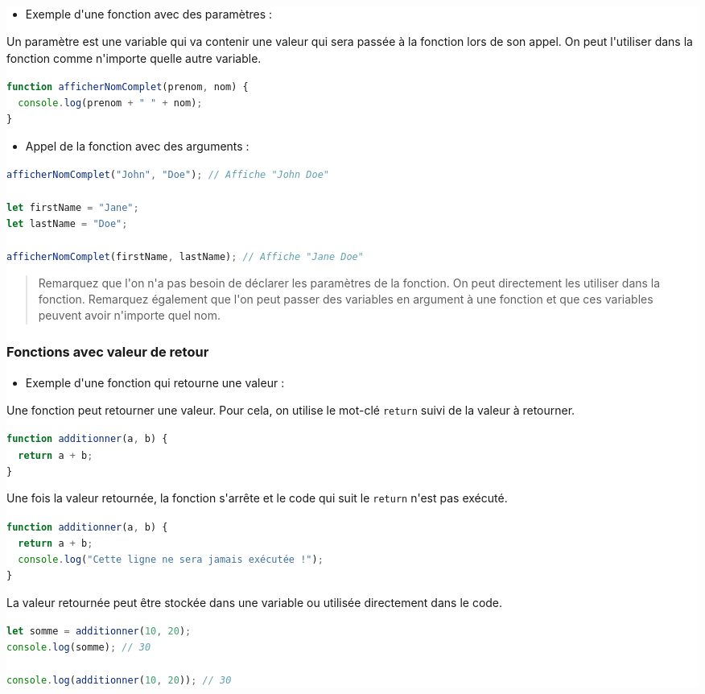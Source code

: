 - Exemple d'une fonction avec des paramètres :

Un paramètre est une variable qui va contenir une valeur qui sera passée à la fonction lors de son appel. On peut l'utiliser dans la fonction comme n'importe quelle autre variable.

```js
function afficherNomComplet(prenom, nom) {
  console.log(prenom + " " + nom);
}
```

- Appel de la fonction avec des arguments :

```js
afficherNomComplet("John", "Doe"); // Affiche "John Doe"

let firstName = "Jane";
let lastName = "Doe";

afficherNomComplet(firstName, lastName); // Affiche "Jane Doe"
```

> Remarquez que l'on n'a pas besoin de déclarer les paramètres de la fonction. On peut directement les utiliser dans la fonction.
> Remarquez également que l'on peut passer des variables en argument à une fonction et que ces variables peuvent avoir n'importe quel nom.

### Fonctions avec valeur de retour

- Exemple d'une fonction qui retourne une valeur :

Une fonction peut retourner une valeur. Pour cela, on utilise le mot-clé `return` suivi de la valeur à retourner.

```js
function additionner(a, b) {
  return a + b;
}
```

Une fois la valeur retournée, la fonction s'arrête et le code qui suit le `return` n'est pas exécuté.

```js
function additionner(a, b) {
  return a + b;
  console.log("Cette ligne ne sera jamais exécutée !");
}
```

La valeur retournée peut être stockée dans une variable ou utilisée directement dans le code.

```js
let somme = additionner(10, 20);
console.log(somme); // 30

console.log(additionner(10, 20)); // 30
```
